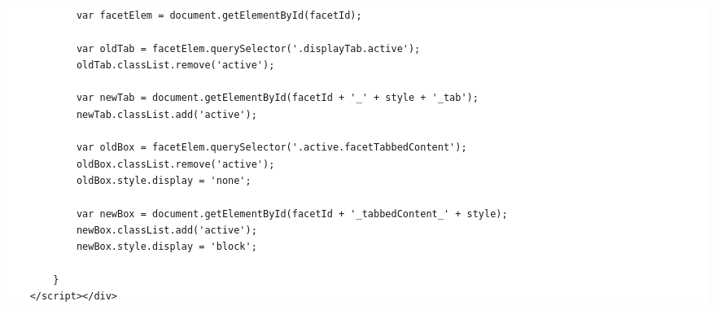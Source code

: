                 var facetElem = document.getElementById(facetId);
                
                var oldTab = facetElem.querySelector('.displayTab.active');
                oldTab.classList.remove('active');
                
                var newTab = document.getElementById(facetId + '_' + style + '_tab');
                newTab.classList.add('active');
                
                var oldBox = facetElem.querySelector('.active.facetTabbedContent');
                oldBox.classList.remove('active');
                oldBox.style.display = 'none';
                
                var newBox = document.getElementById(facetId + '_tabbedContent_' + style);
                newBox.classList.add('active');
                newBox.style.display = 'block';
                
            }
        </script></div>
</div>